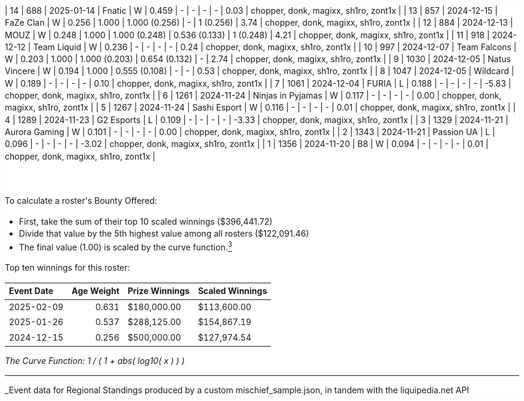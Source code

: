 |           14 |      688 | 2025-01-14 | Fnatic            | W   | 0.459      | -            | -                | -                | -         |     0.03 | chopper, donk, magixx, sh1ro, zont1x |
|           13 |      857 | 2024-12-15 | FaZe Clan         | W   | 0.256      | 1.000        | 1.000 (0.256)    | -                | 1 (0.256) |     3.74 | chopper, donk, magixx, sh1ro, zont1x |
|           12 |      884 | 2024-12-13 | MOUZ              | W   | 0.248      | 1.000        | 1.000 (0.248)    | 0.536 (0.133)    | 1 (0.248) |     4.21 | chopper, donk, magixx, sh1ro, zont1x |
|           11 |      918 | 2024-12-12 | Team Liquid       | W   | 0.236      | -            | -                | -                | -         |     0.24 | chopper, donk, magixx, sh1ro, zont1x |
|           10 |      997 | 2024-12-07 | Team Falcons      | W   | 0.203      | 1.000        | 1.000 (0.203)    | 0.654 (0.132)    | -         |     2.74 | chopper, donk, magixx, sh1ro, zont1x |
|            9 |     1030 | 2024-12-05 | Natus Vincere     | W   | 0.194      | 1.000        | 0.555 (0.108)    | -                | -         |     0.53 | chopper, donk, magixx, sh1ro, zont1x |
|            8 |     1047 | 2024-12-05 | Wildcard          | W   | 0.189      | -            | -                | -                | -         |     0.10 | chopper, donk, magixx, sh1ro, zont1x |
|            7 |     1061 | 2024-12-04 | FURIA             | L   | 0.188      | -            | -                | -                | -         |    -5.83 | chopper, donk, magixx, sh1ro, zont1x |
|            6 |     1261 | 2024-11-24 | Ninjas in Pyjamas | W   | 0.117      | -            | -                | -                | -         |     0.00 | chopper, donk, magixx, sh1ro, zont1x |
|            5 |     1267 | 2024-11-24 | Sashi Esport      | W   | 0.116      | -            | -                | -                | -         |     0.01 | chopper, donk, magixx, sh1ro, zont1x |
|            4 |     1289 | 2024-11-23 | G2 Esports        | L   | 0.109      | -            | -                | -                | -         |    -3.33 | chopper, donk, magixx, sh1ro, zont1x |
|            3 |     1329 | 2024-11-21 | Aurora Gaming     | W   | 0.101      | -            | -                | -                | -         |     0.00 | chopper, donk, magixx, sh1ro, zont1x |
|            2 |     1343 | 2024-11-21 | Passion UA        | L   | 0.096      | -            | -                | -                | -         |    -3.02 | chopper, donk, magixx, sh1ro, zont1x |
|            1 |     1356 | 2024-11-20 | B8                | W   | 0.094      | -            | -                | -                | -         |     0.01 | chopper, donk, magixx, sh1ro, zont1x |

<br />
<span id="table2"></span><br />
To calculate a roster's Bounty Offered:<br />

- First, take the sum of their top 10 scaled winnings ($396,441.72)
- Divide that value by the 5th highest value among all rosters ($122,091.46)
- The final value (1.00) is scaled by the curve function.[<sup>3</sup>](#curveFunction)

Top ten winnings for this roster:<br />

| Event Date | Age Weight | Prize Winnings | Scaled Winnings |
| :- | -: | :- | :- |
| 2025-02-09 |      0.631 | $180,000.00    | $113,600.00     |
| 2025-01-26 |      0.537 | $288,125.00    | $154,867.19     |
| 2024-12-15 |      0.256 | $500,000.00    | $127,974.54     |


<span id="curveFunction"></span>_The Curve Function: 1 / ( 1 + abs( log10( x ) ) )_<br />

---
_Event data for Regional Standings produced by a custom mischief_sample.json, in tandem with the liquipedia.net API<br />

